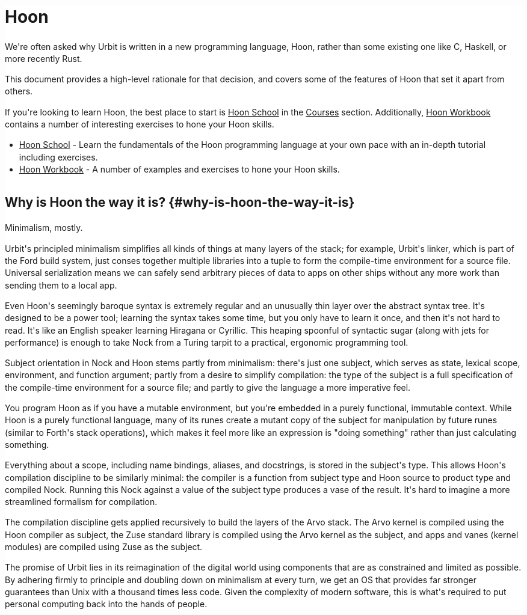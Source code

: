# Hoon

We're often asked why Urbit is written in a new programming language, Hoon, rather than some existing one like C, Haskell, or more recently Rust.

This document provides a high-level rationale for that decision, and covers some of the features of Hoon that set it apart from others.

If you're looking to learn Hoon, the best place to start is [Hoon School](../../courses/hoon-school) in the [Courses](../../courses) section. Additionally, [Hoon Workbook](examples) contains a number of interesting exercises to hone your Hoon skills.

- [Hoon School](../../courses/hoon-school) - Learn the fundamentals of the Hoon programming language at your own pace with an in-depth tutorial including exercises.
- [Hoon Workbook](examples) - A number of examples and exercises to hone your Hoon skills.

## Why is Hoon the way it is? {#why-is-hoon-the-way-it-is}

Minimalism, mostly.

Urbit's principled minimalism simplifies all kinds of things at many layers of the stack; for example, Urbit's linker, which is part of the Ford build system, just conses together multiple libraries into a tuple to form the compile-time environment for a source file. Universal serialization means we can safely send arbitrary pieces of data to apps on other ships without any more work than sending them to a local app.

Even Hoon's seemingly baroque syntax is extremely regular and an unusually thin layer over the abstract syntax tree. It's designed to be a power tool; learning the syntax takes some time, but you only have to learn it once, and then it's not hard to read. It's like an English speaker learning Hiragana or Cyrillic. This heaping spoonful of syntactic sugar (along with jets for performance) is enough to take Nock from a Turing tarpit to a practical, ergonomic programming tool.

Subject orientation in Nock and Hoon stems partly from minimalism: there's just one subject, which serves as state, lexical scope, environment, and function argument; partly from a desire to simplify compilation: the type of the subject is a full specification of the compile-time environment for a source file; and partly to give the language a more imperative feel.

You program Hoon as if you have a mutable environment, but you're embedded in a purely functional, immutable context. While Hoon is a purely functional language, many of its runes create a mutant copy of the subject for manipulation by future runes (similar to Forth's stack operations), which makes it feel more like an expression is "doing something" rather than just calculating something.

Everything about a scope, including name bindings, aliases, and docstrings, is stored in the subject's type. This allows Hoon's compilation discipline to be similarly minimal: the compiler is a function from subject type and Hoon source to product type and compiled Nock. Running this Nock against a value of the subject type produces a vase of the result. It's hard to imagine a more streamlined formalism for compilation.

The compilation discipline gets applied recursively to build the layers of the Arvo stack. The Arvo kernel is compiled using the Hoon compiler as subject, the Zuse standard library is compiled using the Arvo kernel as the subject, and apps and vanes (kernel modules) are compiled using Zuse as the subject.

The promise of Urbit lies in its reimagination of the digital world using components that are as constrained and limited as possible. By adhering firmly to principle and doubling down on minimalism at every turn, we get an OS that provides far stronger guarantees than Unix with a thousand times less code. Given the complexity of modern software, this is what's required to put personal computing back into the hands of people.
